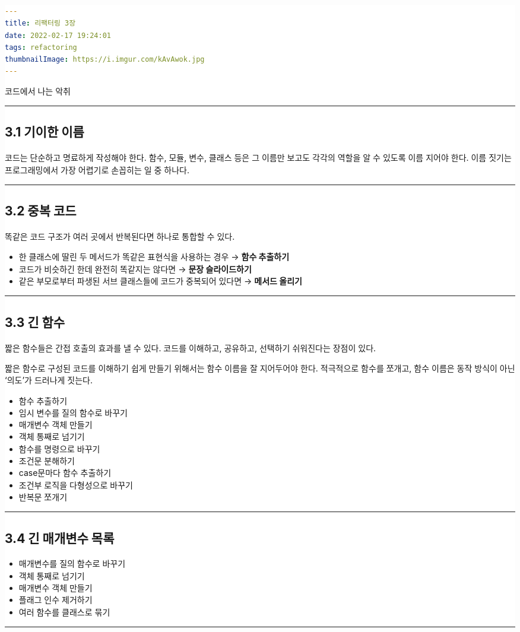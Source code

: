 ```yaml
---
title: 리팩터링 3장
date: 2022-02-17 19:24:01
tags: refactoring
thumbnailImage: https://i.imgur.com/kAvAwok.jpg
---
```


코드에서 나는 악취



---

## 3.1 기이한 이름

코드는 단순하고 명료하게 작성해야 한다. 함수, 모듈, 변수, 클래스 등은 그 이름만 보고도 각각의 역할을 알 수 있도록 이름 지어야 한다. 이름 짓기는 프로그래밍에서 가장 어렵기로 손꼽히는 일 중 하나다.

---

## 3.2 중복 코드

똑같은 코드 구조가 여러 곳에서 반복된다면 하나로 통합할 수 있다.

- 한 클래스에 딸린 두 메서드가 똑같은 표현식을 사용하는 경우 → **함수 추출하기**
- 코드가 비슷하긴 한데 완전히 똑같지는 않다면 → **문장 슬라이드하기**
- 같은 부모로부터 파생된 서브 클래스들에 코드가 중복되어 있다면 → **메서드 올리기**

---

## 3.3 긴 함수

짧은 함수들은 간접 호출의 효과를 낼 수 있다. 코드를 이해하고, 공유하고, 선택하기 쉬워진다는 장점이 있다.

짧은 함수로 구성된 코드를 이해하기 쉽게 만들기 위해서는 함수 이름을 잘 지어두어야 한다. 적극적으로 함수를 쪼개고, 함수 이름은 동작 방식이 아닌 ‘의도’가 드러나게 짓는다.

- 함수 추출하기
- 임시 변수를 질의 함수로 바꾸기
- 매개변수 객체 만들기
- 객체 통째로 넘기기
- 함수를 명령으로 바꾸기
- 조건문 분해하기
- case문마다 함수 추출하기
- 조건부 로직을 다형성으로 바꾸기
- 반복문 쪼개기

---

## 3.4 긴 매개변수 목록

- 매개변수를 질의 함수로 바꾸기
- 객체 통째로 넘기기
- 매개변수 객체 만들기
- 플래그 인수 제거하기
- 여러 함수를 클래스로 묶기

---